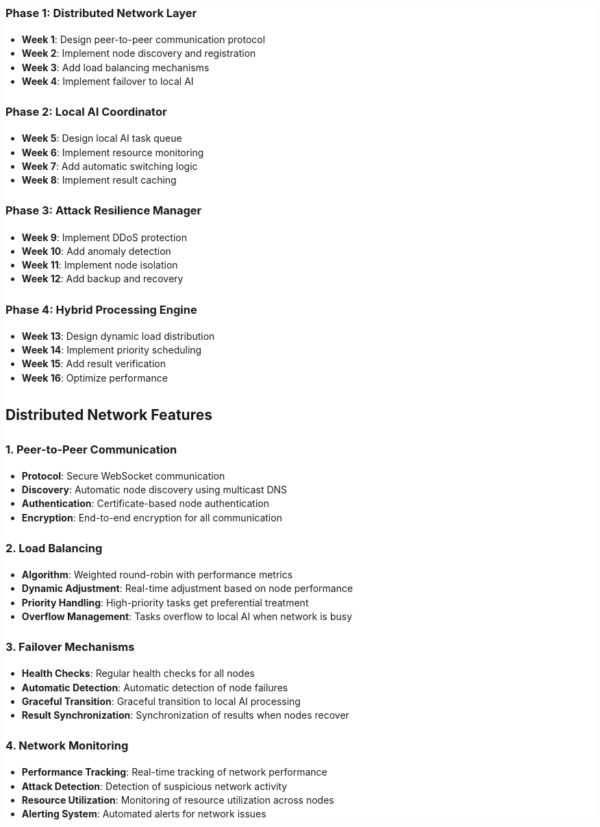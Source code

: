 ### Phase 1: Distributed Network Layer
- **Week 1**: Design peer-to-peer communication protocol
- **Week 2**: Implement node discovery and registration
- **Week 3**: Add load balancing mechanisms
- **Week 4**: Implement failover to local AI

### Phase 2: Local AI Coordinator
- **Week 5**: Design local AI task queue
- **Week 6**: Implement resource monitoring
- **Week 7**: Add automatic switching logic
- **Week 8**: Implement result caching

### Phase 3: Attack Resilience Manager
- **Week 9**: Implement DDoS protection
- **Week 10**: Add anomaly detection
- **Week 11**: Implement node isolation
- **Week 12**: Add backup and recovery

### Phase 4: Hybrid Processing Engine
- **Week 13**: Design dynamic load distribution
- **Week 14**: Implement priority scheduling
- **Week 15**: Add result verification
- **Week 16**: Optimize performance

## Distributed Network Features

### 1. Peer-to-Peer Communication
- **Protocol**: Secure WebSocket communication
- **Discovery**: Automatic node discovery using multicast DNS
- **Authentication**: Certificate-based node authentication
- **Encryption**: End-to-end encryption for all communication

### 2. Load Balancing
- **Algorithm**: Weighted round-robin with performance metrics
- **Dynamic Adjustment**: Real-time adjustment based on node performance
- **Priority Handling**: High-priority tasks get preferential treatment
- **Overflow Management**: Tasks overflow to local AI when network is busy

### 3. Failover Mechanisms
- **Health Checks**: Regular health checks for all nodes
- **Automatic Detection**: Automatic detection of node failures
- **Graceful Transition**: Graceful transition to local AI processing
- **Result Synchronization**: Synchronization of results when nodes recover

### 4. Network Monitoring
- **Performance Tracking**: Real-time tracking of network performance
- **Attack Detection**: Detection of suspicious network activity
- **Resource Utilization**: Monitoring of resource utilization across nodes
- **Alerting System**: Automated alerts for network issues
